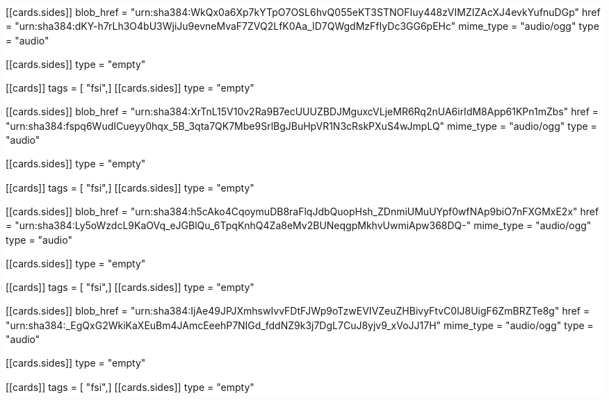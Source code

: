 [[cards.sides]]
blob_href = "urn:sha384:WkQx0a6Xp7kYTpO7OSL6hvQ055eKT3STNOFIuy448zVIMZIZAcXJ4evkYufnuDGp"
href = "urn:sha384:dKY-h7rLh3O4bU3WjiJu9evneMvaF7ZVQ2LfK0Aa_ID7QWgdMzFfIyDc3GG6pEHc"
mime_type = "audio/ogg"
type = "audio"

[[cards.sides]]
type = "empty"


[[cards]]
tags = [ "fsi",]
[[cards.sides]]
type = "empty"

[[cards.sides]]
blob_href = "urn:sha384:XrTnL15V10v2Ra9B7ecUUUZBDJMguxcVLjeMR6Rq2nUA6irIdM8App61KPn1mZbs"
href = "urn:sha384:fspq6WudICueyy0hqx_5B_3qta7QK7Mbe9SrlBgJBuHpVR1N3cRskPXuS4wJmpLQ"
mime_type = "audio/ogg"
type = "audio"

[[cards.sides]]
type = "empty"


[[cards]]
tags = [ "fsi",]
[[cards.sides]]
type = "empty"

[[cards.sides]]
blob_href = "urn:sha384:h5cAko4CqoymuDB8raFlqJdbQuopHsh_ZDnmiUMuUYpf0wfNAp9biO7nFXGMxE2x"
href = "urn:sha384:Ly5oWzdcL9KaOVq_eJGBlQu_6TpqKnhQ4Za8eMv2BUNeqgpMkhvUwmiApw368DQ-"
mime_type = "audio/ogg"
type = "audio"

[[cards.sides]]
type = "empty"


[[cards]]
tags = [ "fsi",]
[[cards.sides]]
type = "empty"

[[cards.sides]]
blob_href = "urn:sha384:IjAe49JPJXmhswIvvFDtFJWp9oTzwEVIVZeuZHBivyFtvC0lJ8UigF6ZmBRZTe8g"
href = "urn:sha384:_EgQxG2WkiKaXEuBm4JAmcEeehP7NIGd_fddNZ9k3j7DgL7CuJ8yjv9_xVoJJ17H"
mime_type = "audio/ogg"
type = "audio"

[[cards.sides]]
type = "empty"


[[cards]]
tags = [ "fsi",]
[[cards.sides]]
type = "empty"
